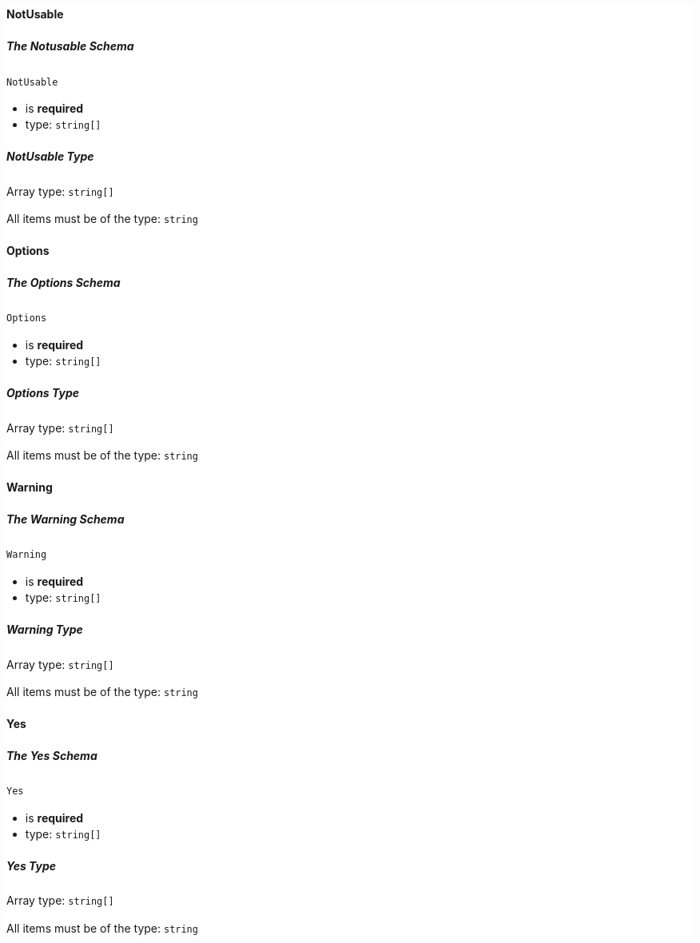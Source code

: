 #### NotUsable

##### The Notusable Schema

`NotUsable`

- is **required**
- type: `string[]`

##### NotUsable Type

Array type: `string[]`

All items must be of the type: `string`

#### Options

##### The Options Schema

`Options`

- is **required**
- type: `string[]`

##### Options Type

Array type: `string[]`

All items must be of the type: `string`

#### Warning

##### The Warning Schema

`Warning`

- is **required**
- type: `string[]`

##### Warning Type

Array type: `string[]`

All items must be of the type: `string`

#### Yes

##### The Yes Schema

`Yes`

- is **required**
- type: `string[]`

##### Yes Type

Array type: `string[]`

All items must be of the type: `string`
